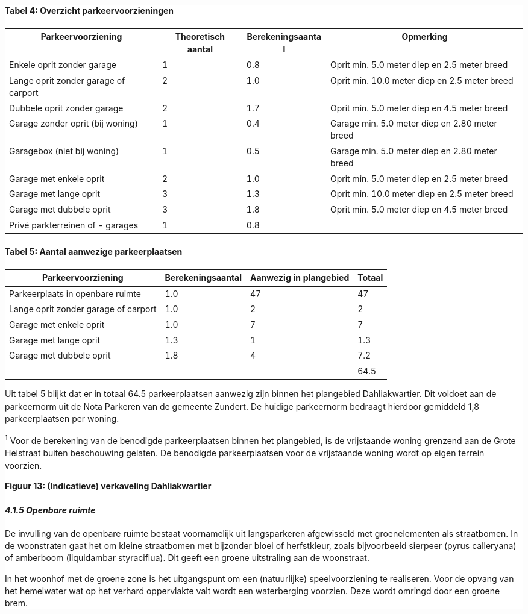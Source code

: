 #### **Tabel 4: Overzicht parkeervoorzieningen**

| Parkeervoorziening                   | Theoretisch aantal | Berekeningsaantal | Opmerking                                      |
|--------------------------------------|--------------------|-------------------|------------------------------------------------|
| Enkele oprit zonder garage           | 1                  | 0.8               | Oprit min. 5.0 meter diep en 2.5 meter breed   |
| Lange oprit zonder garage of carport | 2                  | 1.0               | Oprit min. 10.0 meter diep en 2.5 meter breed  |
| Dubbele oprit zonder garage          | 2                  | 1.7               | Oprit min. 5.0 meter diep en 4.5 meter breed   |
| Garage zonder oprit (bij woning)     | 1                  | 0.4               | Garage min. 5.0 meter diep en 2.80 meter breed |
| Garagebox (niet bij woning)          | 1                  | 0.5               | Garage min. 5.0 meter diep en 2.80 meter breed |
| Garage met enkele oprit              | 2                  | 1.0               | Oprit min. 5.0 meter diep en 2.5 meter breed   |
| Garage met lange oprit               | 3                  | 1.3               | Oprit min. 10.0 meter diep en 2.5 meter breed  |
| Garage met dubbele oprit             | 3                  | 1.8               | Oprit min. 5.0 meter diep en 4.5 meter breed   |
| Privé parkterreinen of - garages     | 1                  | 0.8               |                                                |

#### **Tabel 5: Aantal aanwezige parkeerplaatsen**

| Parkeervoorziening                   | Berekeningsaantal | Aanwezig in plangebied | Totaal |
|--------------------------------------|-------------------|------------------------|--------|
| Parkeerplaats in openbare ruimte     | 1.0               | 47                     | 47     |
| Lange oprit zonder garage of carport | 1.0               | 2                      | 2      |
| Garage met enkele oprit              | 1.0               | 7                      | 7      |
| Garage met lange oprit               | 1.3               | 1                      | 1.3    |
| Garage met dubbele oprit             | 1.8               | 4                      | 7.2    |
|                                      |                   |                        | 64.5   |

Uit tabel 5 blijkt dat er in totaal 64.5 parkeerplaatsen aanwezig zijn binnen het plangebied Dahliakwartier. Dit voldoet aan de parkeernorm uit de Nota Parkeren van de gemeente Zundert. De huidige parkeernorm bedraagt hierdoor gemiddeld 1,8 parkeerplaatsen per woning.

<sup>1</sup> Voor de berekening van de benodigde parkeerplaatsen binnen het plangebied, is de vrijstaande woning grenzend aan de Grote Heistraat buiten beschouwing gelaten. De benodigde parkeerplaatsen voor de vrijstaande woning wordt op eigen terrein voorzien.

**Figuur 13: (Indicatieve) verkaveling Dahliakwartier**

#### *4.1.5 Openbare ruimte*

De invulling van de openbare ruimte bestaat voornamelijk uit langsparkeren afgewisseld met groenelementen als straatbomen. In de woonstraten gaat het om kleine straatbomen met bijzonder bloei of herfstkleur, zoals bijvoorbeeld sierpeer (pyrus calleryana) of amberboom (liquidambar styraciflua). Dit geeft een groene uitstraling aan de woonstraat.

In het woonhof met de groene zone is het uitgangspunt om een (natuurlijke) speelvoorziening te realiseren. Voor de opvang van het hemelwater wat op het verhard oppervlakte valt wordt een waterberging voorzien. Deze wordt omringd door een groene brem.
